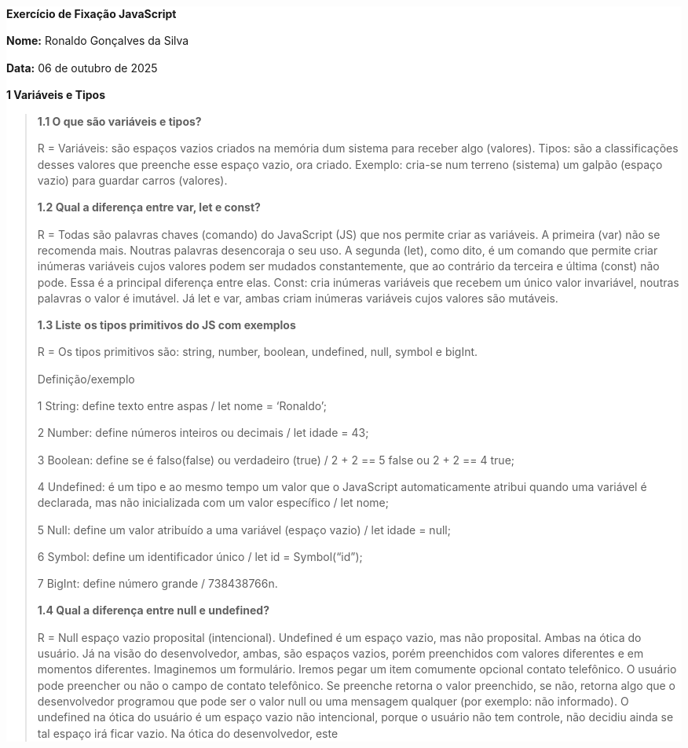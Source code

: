 **Exercício de Fixação JavaScript**

**Nome:** Ronaldo Gonçalves da Silva

**Data:** 06 de outubro de 2025

**1 Variáveis e Tipos**

> **1.1 O que são variáveis e tipos?**
>
> R = Variáveis: são espaços vazios criados na memória dum sistema para
> receber algo (valores). Tipos: são a classificações desses valores que
> preenche esse espaço vazio, ora criado. Exemplo: cria-se num terreno
> (sistema) um galpão (espaço vazio) para guardar carros (valores).
>
> **1.2 Qual a diferença entre var, let e const?**
>
> R = Todas são palavras chaves (comando) do JavaScript (JS) que nos
> permite criar as variáveis. A primeira (var) não se recomenda mais.
> Noutras palavras desencoraja o seu uso. A segunda (let), como dito, é
> um comando que permite criar inúmeras variáveis cujos valores podem
> ser mudados constantemente, que ao contrário da terceira e última
> (const) não pode. Essa é a principal diferença entre elas. Const: cria
> inúmeras variáveis que recebem um único valor invariável, noutras
> palavras o valor é imutável. Já let e var, ambas criam inúmeras
> variáveis cujos valores são mutáveis.
>
> **1.3 Liste** **os tipos primitivos do JS com exemplos**
>
> R = Os tipos primitivos são: string, number, boolean, undefined, null,
> symbol e bigInt.
>
> Definição/exemplo
>
> 1 String: define texto entre aspas / let nome = ‘Ronaldo’;
>
> 2 Number: define números inteiros ou decimais / let idade = 43;
>
> 3 Boolean: define se é falso(false) ou verdadeiro (true) / 2 + 2 == 5
> false ou 2 + 2 == 4 true;
>
> 4 Undefined: é um tipo e ao mesmo tempo um valor que o JavaScript
> automaticamente atribui quando uma variável é declarada, mas não
> inicializada com um valor específico / let nome;
>
> 5 Null: define um valor atribuído a uma variável (espaço vazio) / let
> idade = null;
>
> 6 Symbol: define um identificador único / let id = Symbol(“id”);
> 
> 7 BigInt: define número grande / 738438766n.
>
> **1.4 Qual a diferença entre null e undefined?**
>
> R = Null espaço vazio proposital (intencional). Undefined é um espaço
> vazio, mas não proposital. Ambas na ótica do usuário. Já na visão do
> desenvolvedor, ambas, são espaços vazios, porém preenchidos com
> valores diferentes e em momentos diferentes. Imaginemos um formulário.
> Iremos pegar um item comumente opcional contato telefônico. O usuário
> pode preencher ou não o campo de contato telefônico. Se preenche
> retorna o valor preenchido, se não, retorna algo que o desenvolvedor
> programou que pode ser o valor null ou uma mensagem qualquer (por
> exemplo: não informado). O undefined na ótica do usuário é um espaço
> vazio não intencional, porque o usuário não tem controle, não decidiu
> ainda se tal espaço irá ficar vazio. Na ótica do desenvolvedor, este